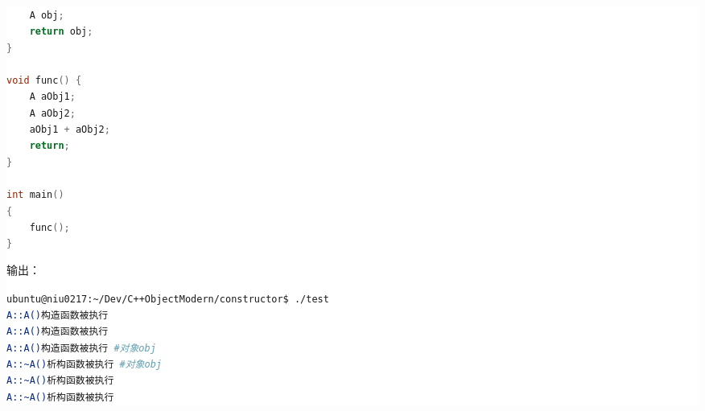 ```c++
    A obj;
    return obj;
}

void func() {
    A aObj1;
    A aObj2;
    aObj1 + aObj2;
    return;
}

int main()
{
    func();
}
```

输出：

```bash
ubuntu@niu0217:~/Dev/C++ObjectModern/constructor$ ./test
A::A()构造函数被执行
A::A()构造函数被执行
A::A()构造函数被执行 #对象obj
A::~A()析构函数被执行 #对象obj
A::~A()析构函数被执行
A::~A()析构函数被执行
```

